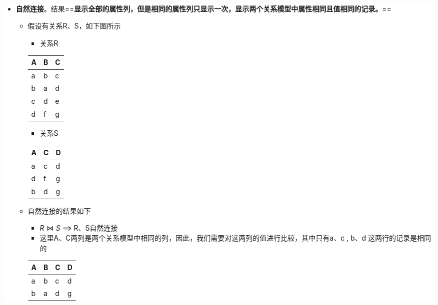 - **自然连接**。结果==**显示全部的属性列，但是相同的属性列只显示一次，显示两个关系模型中属性相同且值相同的记录。**==

  - 假设有关系R、S，如下图所示

    - 关系R

    | A    | B    | C    |
    | ---- | ---- | ---- |
    | a    | b    | c    |
    | b    | a    | d    |
    | c    | d    | e    |
    | d    | f    | g    |

    - 关系S

    | A    | C    | D    |
    | ---- | ---- | ---- |
    | a    | c    | d    |
    | d    | f    | g    |
    | b    | d    | g    |

  - 自然连接的结果如下

    - $R \Join S$ ==> R、S自然连接
    - 这里A、C两列是两个关系模型中相同的列，因此，我们需要对这两列的值进行比较，其中只有a、c , b、d 这两行的记录是相同的

    | A    | B    | C    | D    |
    | ---- | ---- | ---- | ---- |
    | a    | b    | c    | d    |
    | b    | a    | d    | g    |